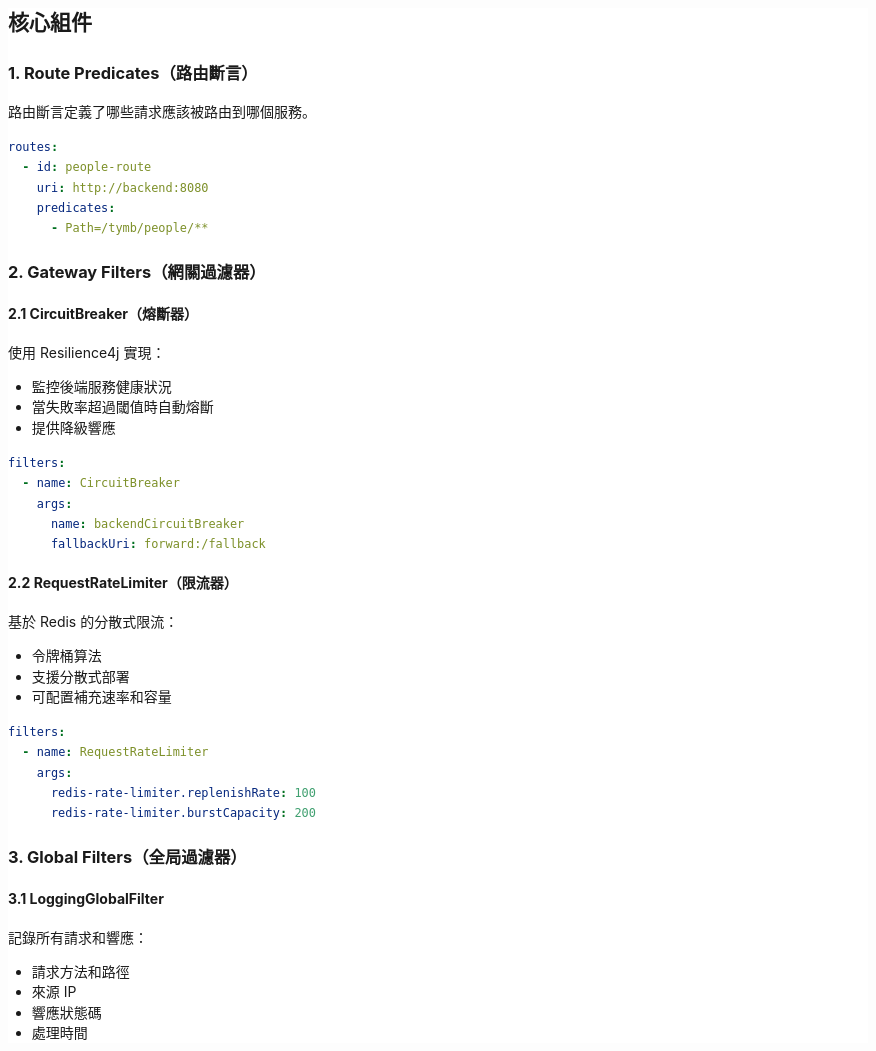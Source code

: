 ## 核心組件

### 1. Route Predicates（路由斷言）

路由斷言定義了哪些請求應該被路由到哪個服務。

```yaml
routes:
  - id: people-route
    uri: http://backend:8080
    predicates:
      - Path=/tymb/people/**
```

### 2. Gateway Filters（網關過濾器）

#### 2.1 CircuitBreaker（熔斷器）

使用 Resilience4j 實現：
- 監控後端服務健康狀況
- 當失敗率超過閾值時自動熔斷
- 提供降級響應

```yaml
filters:
  - name: CircuitBreaker
    args:
      name: backendCircuitBreaker
      fallbackUri: forward:/fallback
```

#### 2.2 RequestRateLimiter（限流器）

基於 Redis 的分散式限流：
- 令牌桶算法
- 支援分散式部署
- 可配置補充速率和容量

```yaml
filters:
  - name: RequestRateLimiter
    args:
      redis-rate-limiter.replenishRate: 100
      redis-rate-limiter.burstCapacity: 200
```

### 3. Global Filters（全局過濾器）

#### 3.1 LoggingGlobalFilter

記錄所有請求和響應：
- 請求方法和路徑
- 來源 IP
- 響應狀態碼
- 處理時間
